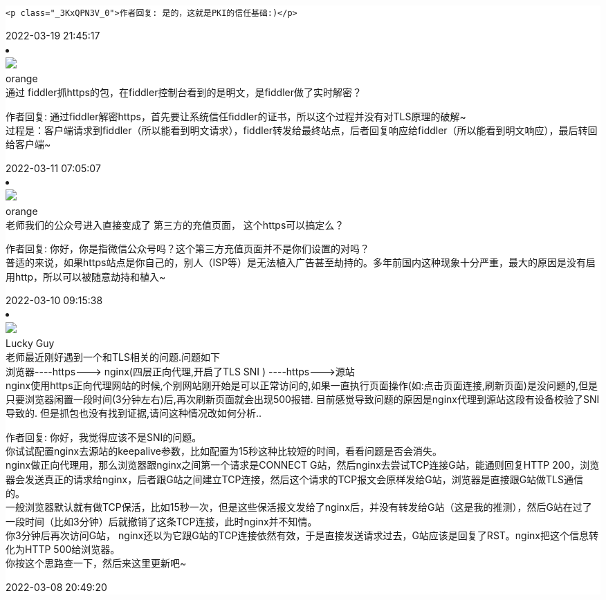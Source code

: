     <p class="_3KxQPN3V_0">作者回复: 是的，这就是PKI的信任基础:)</p>
  </div>
  <div class="_3klNVc4Z_0">
    <div class="_3Hkula0k_0">2022-03-19 21:45:17</div>
  </div>
</div>
</div>
</li>
<li>
<div class="_2sjJGcOH_0"><img src="https://static001.geekbang.org/account/avatar/00/10/4f/ca/3ac60658.jpg"
  class="_3FLYR4bF_0">
<div class="_36ChpWj4_0">
  <div class="_2zFoi7sd_0"><span>orange</span>
  </div>
  <div class="_2_QraFYR_0">通过 fiddler抓https的包，在fiddler控制台看到的是明文，是fiddler做了实时解密？</div>
  <div class="_10o3OAxT_0">
    <p class="_3KxQPN3V_0">作者回复: 通过fiddler解密https，首先要让系统信任fiddler的证书，所以这个过程并没有对TLS原理的破解~<br>过程是：客户端请求到fiddler（所以能看到明文请求），fiddler转发给最终站点，后者回复响应给fiddler（所以能看到明文响应），最后转回给客户端~</p>
  </div>
  <div class="_3klNVc4Z_0">
    <div class="_3Hkula0k_0">2022-03-11 07:05:07</div>
  </div>
</div>
</div>
</li>
<li>
<div class="_2sjJGcOH_0"><img src="https://static001.geekbang.org/account/avatar/00/10/4f/ca/3ac60658.jpg"
  class="_3FLYR4bF_0">
<div class="_36ChpWj4_0">
  <div class="_2zFoi7sd_0"><span>orange</span>
  </div>
  <div class="_2_QraFYR_0">老师我们的公众号进入直接变成了 第三方的充值页面，  这个https可以搞定么？</div>
  <div class="_10o3OAxT_0">
    <p class="_3KxQPN3V_0">作者回复: 你好，你是指微信公众号吗？这个第三方充值页面并不是你们设置的对吗？<br>普适的来说，如果https站点是你自己的，别人（ISP等）是无法植入广告甚至劫持的。多年前国内这种现象十分严重，最大的原因是没有启用http，所以可以被随意劫持和植入~<br></p>
  </div>
  <div class="_3klNVc4Z_0">
    <div class="_3Hkula0k_0">2022-03-10 09:15:38</div>
  </div>
</div>
</div>
</li>
<li>
<div class="_2sjJGcOH_0"><img src="https://static001.geekbang.org/account/avatar/00/12/58/c7/a65f5080.jpg"
  class="_3FLYR4bF_0">
<div class="_36ChpWj4_0">
  <div class="_2zFoi7sd_0"><span>Lucky  Guy</span>
  </div>
  <div class="_2_QraFYR_0">老师最近刚好遇到一个和TLS相关的问题.问题如下<br>浏览器----https---&gt; nginx(四层正向代理,开启了TLS SNI ) ----https---&gt;源站<br>nginx使用https正向代理网站的时候,个别网站刚开始是可以正常访问的,如果一直执行页面操作(如:点击页面连接,刷新页面)是没问题的,但是只要浏览器闲置一段时间(3分钟左右)后,再次刷新页面就会出现500报错. 目前感觉导致问题的原因是nginx代理到源站这段有设备校验了SNI导致的. 但是抓包也没有找到证据,请问这种情况改如何分析.. </div>
  <div class="_10o3OAxT_0">
    <p class="_3KxQPN3V_0">作者回复: 你好，我觉得应该不是SNI的问题。<br>你试试配置nginx去源站的keepalive参数，比如配置为15秒这种比较短的时间，看看问题是否会消失。<br>nginx做正向代理用，那么浏览器跟nginx之间第一个请求是CONNECT G站，然后nginx去尝试TCP连接G站，能通则回复HTTP 200，浏览器会发送真正的请求给nginx，后者跟G站之间建立TCP连接，然后这个请求的TCP报文会原样发给G站，浏览器是直接跟G站做TLS通信的。<br>一般浏览器默认就有做TCP保活，比如15秒一次，但是这些保活报文发给了nginx后，并没有转发给G站（这是我的推测），然后G站在过了一段时间（比如3分钟）后就撤销了这条TCP连接，此时nginx并不知情。<br>你3分钟后再次访问G站， nginx还以为它跟G站的TCP连接依然有效，于是直接发送请求过去，G站应该是回复了RST。nginx把这个信息转化为HTTP 500给浏览器。<br>你按这个思路查一下，然后来这里更新吧~</p>
  </div>
  <div class="_3klNVc4Z_0">
    <div class="_3Hkula0k_0">2022-03-08 20:49:20</div>
  </div>
</div>